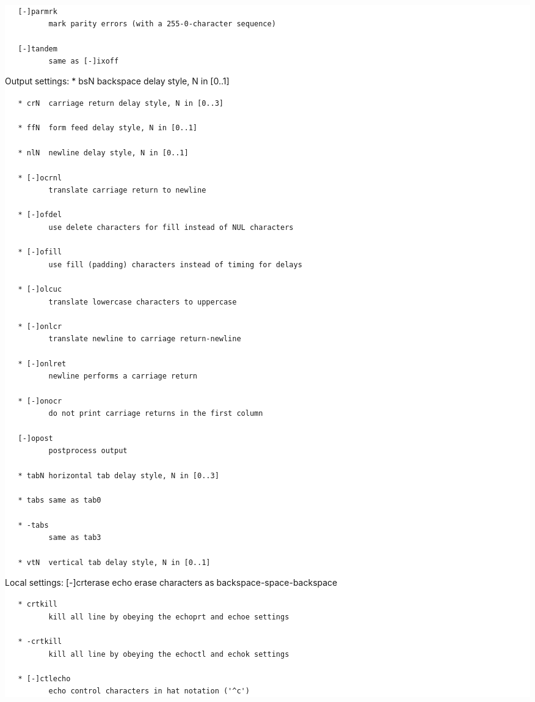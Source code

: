        [-]parmrk
              mark parity errors (with a 255-0-character sequence)

       [-]tandem
              same as [-]ixoff

   Output settings:
       * bsN  backspace delay style, N in [0..1]

       * crN  carriage return delay style, N in [0..3]

       * ffN  form feed delay style, N in [0..1]

       * nlN  newline delay style, N in [0..1]

       * [-]ocrnl
              translate carriage return to newline

       * [-]ofdel
              use delete characters for fill instead of NUL characters

       * [-]ofill
              use fill (padding) characters instead of timing for delays

       * [-]olcuc
              translate lowercase characters to uppercase

       * [-]onlcr
              translate newline to carriage return-newline

       * [-]onlret
              newline performs a carriage return

       * [-]onocr
              do not print carriage returns in the first column

       [-]opost
              postprocess output

       * tabN horizontal tab delay style, N in [0..3]

       * tabs same as tab0

       * -tabs
              same as tab3

       * vtN  vertical tab delay style, N in [0..1]

   Local settings:
       [-]crterase
              echo erase characters as backspace-space-backspace

       * crtkill
              kill all line by obeying the echoprt and echoe settings

       * -crtkill
              kill all line by obeying the echoctl and echok settings

       * [-]ctlecho
              echo control characters in hat notation ('^c')
